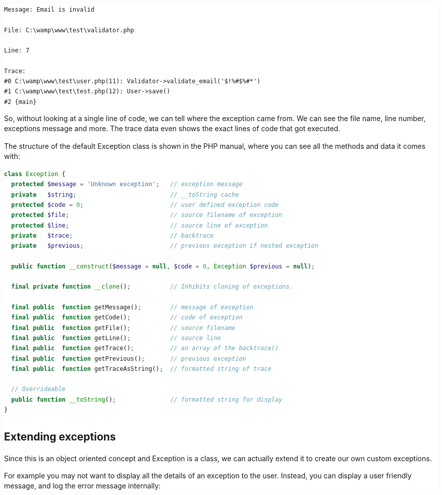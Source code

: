 ```
Message: Email is invalid

File: C:\wamp\www\test\validator.php

Line: 7

Trace:
#0 C:\wamp\www\test\user.php(11): Validator->validate_email('$!%#$%#*')
#1 C:\wamp\www\test\test.php(12): User->save()
#2 {main}
```

So, without looking at a single line of code, we can tell where the exception came from.
We can see the file name, line number, exceptions message and more. The trace data even shows the exact lines of code that got executed.

The structure of the default Exception class is shown in the PHP manual, where you can see all the methods and data it comes with:

```php
class Exception {
  protected $message = 'Unknown exception';   // exception message
  private   $string;                          // __toString cache
  protected $code = 0;                        // user defined exception code
  protected $file;                            // source filename of exception
  protected $line;                            // source line of exception
  private   $trace;                           // backtrace
  private   $previous;                        // previous exception if nested exception

  public function __construct($message = null, $code = 0, Exception $previous = null);

  final private function __clone();           // Inhibits cloning of exceptions.

  final public  function getMessage();        // message of exception
  final public  function getCode();           // code of exception
  final public  function getFile();           // source filename
  final public  function getLine();           // source line
  final public  function getTrace();          // an array of the backtrace()
  final public  function getPrevious();       // previous exception
  final public  function getTraceAsString();  // formatted string of trace

  // Overrideable
  public function __toString();               // formatted string for display
}
```

## Extending exceptions

Since this is an object oriented concept and Exception is a class, we can actually extend it to create our own custom exceptions.

For example you may not want to display all the details of an exception to the user.
Instead, you can display a user friendly message, and log the error message internally:
